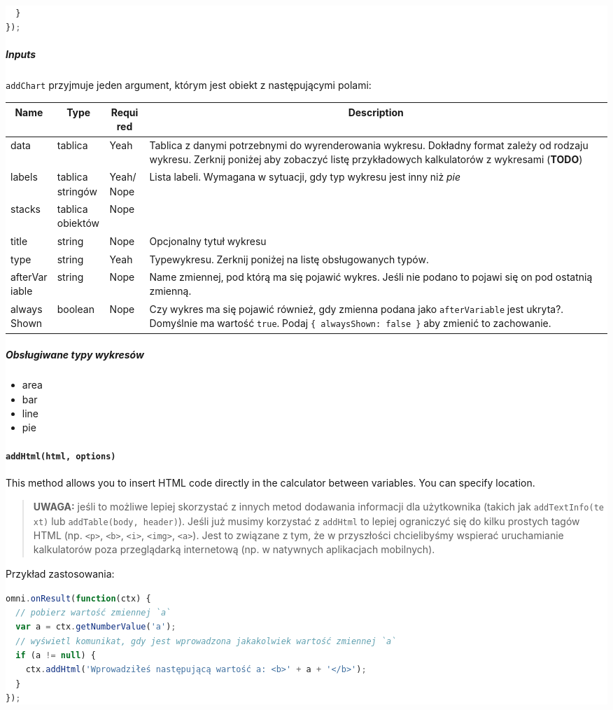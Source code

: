 ```javascript
  }
});
```

##### Inputs

`addChart` przyjmuje jeden argument, którym jest obiekt z następującymi polami:

| Name          | Type             | Required  | Description                                                                                                                                                                             |
| ------------- | ---------------- | --------  | --------------------------------------------------------------------------------------------------------------------------------------------------------------------------------------- |
| data          | tablica          | Yeah      | Tablica z danymi potrzebnymi do wyrenderowania wykresu. Dokładny format zależy od rodzaju wykresu. Zerknij poniżej aby zobaczyć listę przykładowych kalkulatorów z wykresami (**TODO**) |
| labels        | tablica stringów | Yeah/Nope | Lista labeli. Wymagana w sytuacji, gdy typ wykresu jest inny niż _pie_                                                                                                                  |
| stacks        | tablica obiektów | Nope      |                                                                                                                                                                                         |
| title         | string           | Nope      | Opcjonalny tytuł wykresu                                                                                                                                                                |
| type          | string           | Yeah      | Typewykresu. Zerknij poniżej na listę obsługowanych typów.                                                                                                                              |
| afterVariable | string           | Nope      | Name  zmiennej, pod którą ma się pojawić wykres. Jeśli nie podano to pojawi się on pod ostatnią zmienną.                                                                                |
| alwaysShown   | boolean          | Nope      | Czy wykres ma się pojawić również, gdy zmienna podana jako `afterVariable` jest ukryta?. Domyślnie ma wartość `true`. Podaj `{ alwaysShown: false }` aby zmienić to zachowanie.         |

##### Obsługiwane typy wykresów

- area
- bar
- line
- pie

#### `addHtml(html, options)`

This method allows you to insert HTML code directly in the calculator between variables. You can specify location.

> **UWAGA:** jeśli to możliwe lepiej skorzystać z innych metod dodawania
> informacji dla użytkownika (takich jak `addTextInfo(text)` lub
> `addTable(body, header)`). Jeśli już musimy korzystać z `addHtml` to lepiej
> ograniczyć się do kilku prostych tagów HTML (np. `<p>`, `<b>`, `<i>`, `<img>`,
> `<a>`). Jest to związane z tym, że w przyszłości chcielibyśmy wspierać
> uruchamianie kalkulatorów poza przeglądarką internetową (np. w natywnych
> aplikacjach mobilnych).

Przykład zastosowania:

```javascript
omni.onResult(function(ctx) {
  // pobierz wartość zmiennej `a`
  var a = ctx.getNumberValue('a');
  // wyświetl komunikat, gdy jest wprowadzona jakakolwiek wartość zmiennej `a`
  if (a != null) {
    ctx.addHtml('Wprowadziłeś następującą wartość a: <b>' + a + '</b>');
  }
});
```
